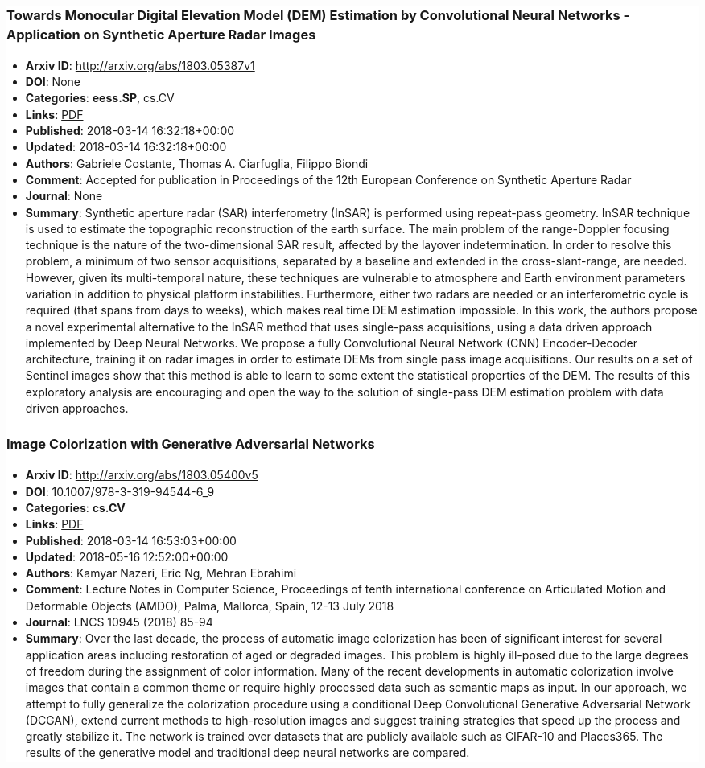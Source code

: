 

### Towards Monocular Digital Elevation Model (DEM) Estimation by Convolutional Neural Networks - Application on Synthetic Aperture Radar Images
- **Arxiv ID**: http://arxiv.org/abs/1803.05387v1
- **DOI**: None
- **Categories**: **eess.SP**, cs.CV
- **Links**: [PDF](http://arxiv.org/pdf/1803.05387v1)
- **Published**: 2018-03-14 16:32:18+00:00
- **Updated**: 2018-03-14 16:32:18+00:00
- **Authors**: Gabriele Costante, Thomas A. Ciarfuglia, Filippo Biondi
- **Comment**: Accepted for publication in Proceedings of the 12th European
  Conference on Synthetic Aperture Radar
- **Journal**: None
- **Summary**: Synthetic aperture radar (SAR) interferometry (InSAR) is performed using repeat-pass geometry. InSAR technique is used to estimate the topographic reconstruction of the earth surface. The main problem of the range-Doppler focusing technique is the nature of the two-dimensional SAR result, affected by the layover indetermination. In order to resolve this problem, a minimum of two sensor acquisitions, separated by a baseline and extended in the cross-slant-range, are needed. However, given its multi-temporal nature, these techniques are vulnerable to atmosphere and Earth environment parameters variation in addition to physical platform instabilities. Furthermore, either two radars are needed or an interferometric cycle is required (that spans from days to weeks), which makes real time DEM estimation impossible. In this work, the authors propose a novel experimental alternative to the InSAR method that uses single-pass acquisitions, using a data driven approach implemented by Deep Neural Networks. We propose a fully Convolutional Neural Network (CNN) Encoder-Decoder architecture, training it on radar images in order to estimate DEMs from single pass image acquisitions. Our results on a set of Sentinel images show that this method is able to learn to some extent the statistical properties of the DEM. The results of this exploratory analysis are encouraging and open the way to the solution of single-pass DEM estimation problem with data driven approaches.



### Image Colorization with Generative Adversarial Networks
- **Arxiv ID**: http://arxiv.org/abs/1803.05400v5
- **DOI**: 10.1007/978-3-319-94544-6_9
- **Categories**: **cs.CV**
- **Links**: [PDF](http://arxiv.org/pdf/1803.05400v5)
- **Published**: 2018-03-14 16:53:03+00:00
- **Updated**: 2018-05-16 12:52:00+00:00
- **Authors**: Kamyar Nazeri, Eric Ng, Mehran Ebrahimi
- **Comment**: Lecture Notes in Computer Science, Proceedings of tenth international
  conference on Articulated Motion and Deformable Objects (AMDO), Palma,
  Mallorca, Spain, 12-13 July 2018
- **Journal**: LNCS 10945 (2018) 85-94
- **Summary**: Over the last decade, the process of automatic image colorization has been of significant interest for several application areas including restoration of aged or degraded images. This problem is highly ill-posed due to the large degrees of freedom during the assignment of color information. Many of the recent developments in automatic colorization involve images that contain a common theme or require highly processed data such as semantic maps as input. In our approach, we attempt to fully generalize the colorization procedure using a conditional Deep Convolutional Generative Adversarial Network (DCGAN), extend current methods to high-resolution images and suggest training strategies that speed up the process and greatly stabilize it. The network is trained over datasets that are publicly available such as CIFAR-10 and Places365. The results of the generative model and traditional deep neural networks are compared.
